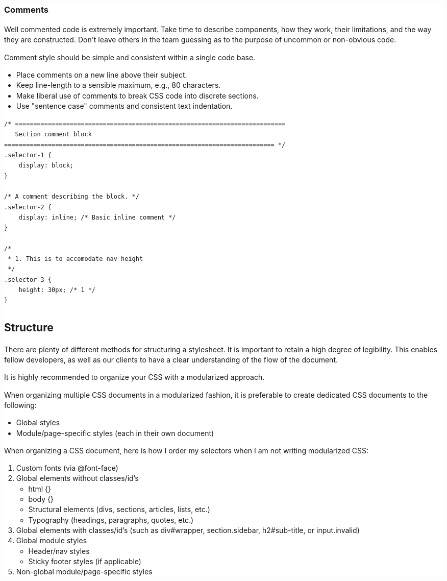 ### Comments

Well commented code is extremely important. Take time to describe components, how they work, their limitations, and the way they are constructed. Don't leave others in the team guessing as to the purpose of uncommon or non-obvious code.

Comment style should be simple and consistent within a single code base.

* Place comments on a new line above their subject.
* Keep line-length to a sensible maximum, e.g., 80 characters.
* Make liberal use of comments to break CSS code into discrete sections.
* Use "sentence case" comments and consistent text indentation.

```
/* ==========================================================================
   Section comment block
========================================================================== */
.selector-1 {
    display: block;
}

/* A comment describing the block. */
.selector-2 {
    display: inline; /* Basic inline comment */
}

/*
 * 1. This is to accomodate nav height
 */
.selector-3 {
    height: 30px; /* 1 */    
} 
```

## Structure

There are plenty of different methods for structuring a stylesheet. It is important to retain a high degree of legibility. This enables fellow developers, as well as our clients to have a clear understanding of the flow of the document.

It is highly recommended to organize your CSS with a modularized approach.

When organizing multiple CSS documents in a modularized fashion, it is preferable to create dedicated CSS documents to the following:

* Global styles
* Module/page-specific styles (each in their own document)

When organizing a CSS document, here is how I order my selectors when I am not writing modularized CSS:

1. Custom fonts (via @font-face)
2. Global elements without classes/id’s
    * html {}
    * body {}
    * Structural elements (divs, sections, articles, lists, etc.)
    * Typography (headings, paragraphs, quotes, etc.)
3. Global elements with classes/id’s (such as div#wrapper, section.sidebar, h2#sub-title, or input.invalid)
4. Global module styles
    * Header/nav styles
    * Sticky footer styles (if applicable)
5. Non-global module/page-specific styles
